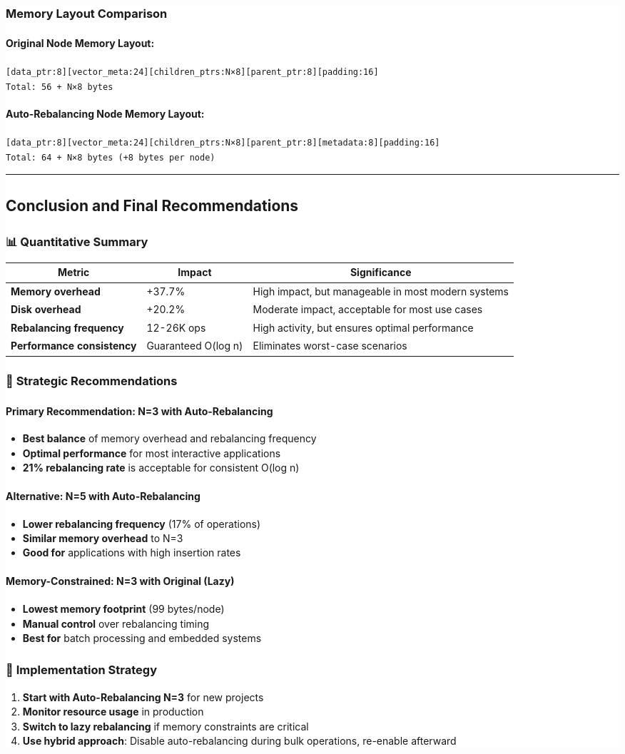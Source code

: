 ### Memory Layout Comparison

#### Original Node Memory Layout:
```
[data_ptr:8][vector_meta:24][children_ptrs:N×8][parent_ptr:8][padding:16]
Total: 56 + N×8 bytes
```

#### Auto-Rebalancing Node Memory Layout:
```
[data_ptr:8][vector_meta:24][children_ptrs:N×8][parent_ptr:8][metadata:8][padding:16]  
Total: 64 + N×8 bytes (+8 bytes per node)
```

---

## Conclusion and Final Recommendations

### 📊 **Quantitative Summary**

| Metric | Impact | Significance |
|--------|--------|--------------|
| **Memory overhead** | +37.7% | High impact, but manageable in most modern systems |
| **Disk overhead** | +20.2% | Moderate impact, acceptable for most use cases |
| **Rebalancing frequency** | 12-26K ops | High activity, but ensures optimal performance |
| **Performance consistency** | Guaranteed O(log n) | Eliminates worst-case scenarios |

### 🎯 **Strategic Recommendations**

#### **Primary Recommendation: N=3 with Auto-Rebalancing**
- **Best balance** of memory overhead and rebalancing frequency
- **Optimal performance** for most interactive applications  
- **21% rebalancing rate** is acceptable for consistent O(log n)

#### **Alternative: N=5 with Auto-Rebalancing**
- **Lower rebalancing frequency** (17% of operations)
- **Similar memory overhead** to N=3
- **Good for** applications with high insertion rates

#### **Memory-Constrained: N=3 with Original (Lazy)**
- **Lowest memory footprint** (99 bytes/node)
- **Manual control** over rebalancing timing
- **Best for** batch processing and embedded systems

### 🚀 **Implementation Strategy**

1. **Start with Auto-Rebalancing N=3** for new projects
2. **Monitor resource usage** in production
3. **Switch to lazy rebalancing** if memory constraints are critical
4. **Use hybrid approach**: Disable auto-rebalancing during bulk operations, re-enable afterward
